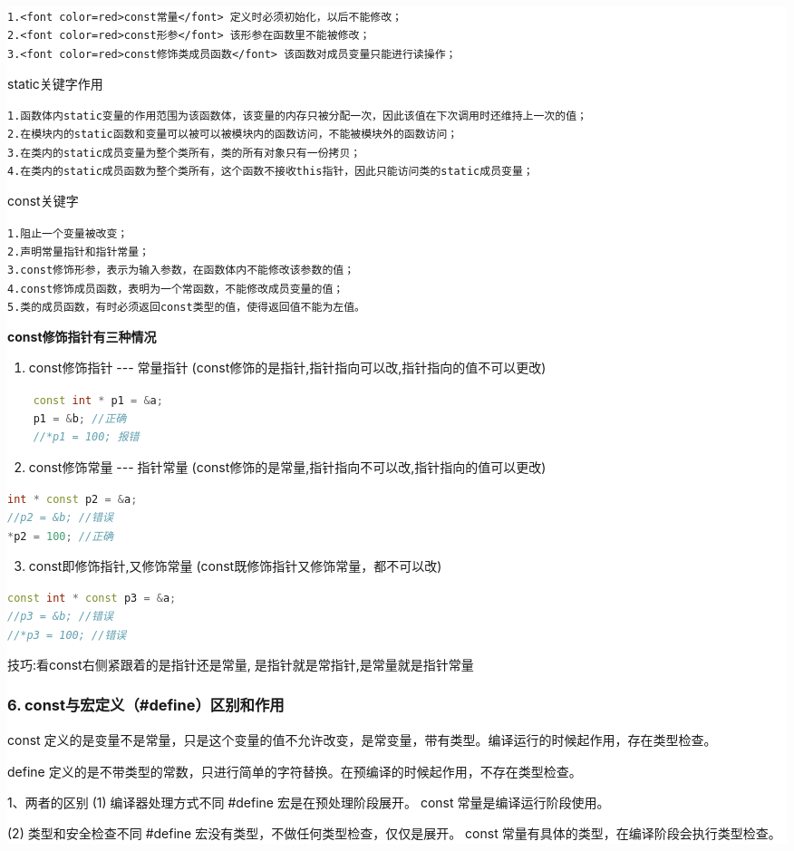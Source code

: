     1.<font color=red>const常量</font> 定义时必须初始化，以后不能修改；
    2.<font color=red>const形参</font> 该形参在函数里不能被修改；
    3.<font color=red>const修饰类成员函数</font> 该函数对成员变量只能进行读操作；

static关键字作用

    1.函数体内static变量的作用范围为该函数体，该变量的内存只被分配一次，因此该值在下次调用时还维持上一次的值；
    2.在模块内的static函数和变量可以被可以被模块内的函数访问，不能被模块外的函数访问；
    3.在类内的static成员变量为整个类所有，类的所有对象只有一份拷贝；
    4.在类内的static成员函数为整个类所有，这个函数不接收this指针，因此只能访问类的static成员变量；

const关键字

    1.阻止一个变量被改变；
    2.声明常量指针和指针常量；
    3.const修饰形参，表示为输入参数，在函数体内不能修改该参数的值；
    4.const修饰成员函数，表明为一个常函数，不能修改成员变量的值；
    5.类的成员函数，有时必须返回const类型的值，使得返回值不能为左值。

**const修饰指针有三种情况**

1. const修饰指针 --- 常量指针 (const修饰的是指针,指针指向可以改,指针指向的值不可以更改)

```c++ 
    const int * p1 = &a;
    p1 = &b; //正确
    //*p1 = 100; 报错
```
2. const修饰常量 --- 指针常量 (const修饰的是常量,指针指向不可以改,指针指向的值可以更改)

```c++
int * const p2 = &a;
//p2 = &b; //错误
*p2 = 100; //正确
```

3. const即修饰指针,又修饰常量 (const既修饰指针又修饰常量，都不可以改)

```c++
const int * const p3 = &a;
//p3 = &b; //错误
//*p3 = 100; //错误
```
技巧:看const右侧紧跟着的是指针还是常量, 是指针就是常指针,是常量就是指针常量


### 6. const与宏定义（#define）区别和作用

const 定义的是变量不是常量，只是这个变量的值不允许改变，是常变量，带有类型。编译运行的时候起作用，存在类型检查。

define 定义的是不带类型的常数，只进行简单的字符替换。在预编译的时候起作用，不存在类型检查。


1、两者的区别
(1) 编译器处理方式不同
#define 宏是在预处理阶段展开。
const 常量是编译运行阶段使用。

(2) 类型和安全检查不同
#define 宏没有类型，不做任何类型检查，仅仅是展开。
const 常量有具体的类型，在编译阶段会执行类型检查。

